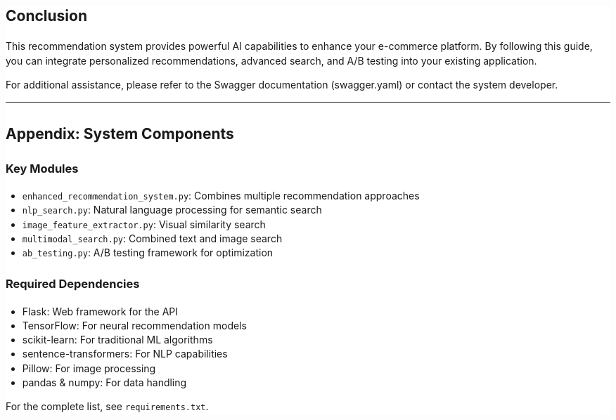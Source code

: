 ## Conclusion

This recommendation system provides powerful AI capabilities to enhance your e-commerce platform. By following this guide, you can integrate personalized recommendations, advanced search, and A/B testing into your existing application.

For additional assistance, please refer to the Swagger documentation (swagger.yaml) or contact the system developer.

---

## Appendix: System Components

### Key Modules

- `enhanced_recommendation_system.py`: Combines multiple recommendation approaches
- `nlp_search.py`: Natural language processing for semantic search
- `image_feature_extractor.py`: Visual similarity search
- `multimodal_search.py`: Combined text and image search
- `ab_testing.py`: A/B testing framework for optimization

### Required Dependencies

- Flask: Web framework for the API
- TensorFlow: For neural recommendation models
- scikit-learn: For traditional ML algorithms
- sentence-transformers: For NLP capabilities
- Pillow: For image processing
- pandas & numpy: For data handling

For the complete list, see `requirements.txt`.